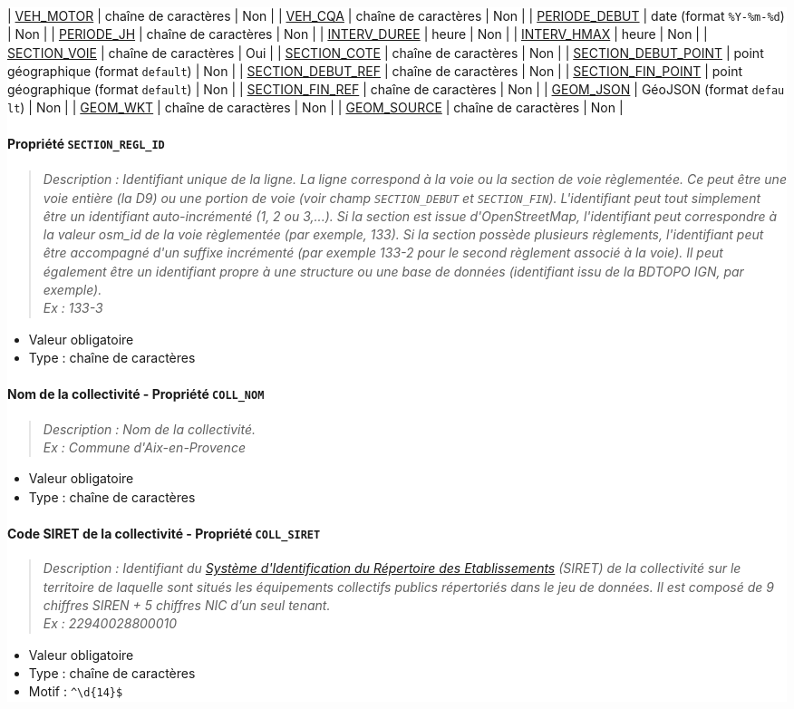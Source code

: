 | [VEH_MOTOR](#type-de-motorisation---propriété-veh_motor) | chaîne de caractères  | Non |
| [VEH_CQA](#vignettes-crit'air---propriété-veh_cqa) | chaîne de caractères  | Non |
| [PERIODE_DEBUT](#date-d'entrée-en-vigueur-des-restrictions---propriété-periode_debut) | date (format `%Y-%m-%d`) | Non |
| [PERIODE_JH](#jours-et-heures-de-circulation---propriété-periode_jh) | chaîne de caractères  | Non |
| [INTERV_DUREE](#durée-maximale-d'intervention---propriété-interv_duree) | heure  | Non |
| [INTERV_HMAX](#heure-maximale-d'intervention---propriété-interv_hmax) | heure  | Non |
| [SECTION_VOIE](#nom-de-la-voie---propriété-section_voie) | chaîne de caractères  | Oui |
| [SECTION_COTE](#côté-de-la-voie---propriété-section_cote) | chaîne de caractères  | Non |
| [SECTION_DEBUT_POINT](#début-de-la-section---propriété-section_debut_point) | point géographique (format `default`) | Non |
| [SECTION_DEBUT_REF](#début-de-la-section-(texte)---propriété-section_debut_ref) | chaîne de caractères  | Non |
| [SECTION_FIN_POINT](#fin-de-la-section---propriété-section_fin_point) | point géographique (format `default`) | Non |
| [SECTION_FIN_REF](#fin-de-la-section-(texte)---propriété-section_fin_ref) | chaîne de caractères  | Non |
| [GEOM_JSON](#géométrie-au-format-geojson---propriété-geom_json) | GéoJSON (format `default`) | Non |
| [GEOM_WKT](#géométrie-au-format-wkt---propriété-geom_wkt) | chaîne de caractères  | Non |
| [GEOM_SOURCE](#propriété-geom_source) | chaîne de caractères  | Non |

#### Propriété `SECTION_REGL_ID`

> *Description : Identifiant unique de la ligne. La ligne correspond à la voie ou la section de voie règlementée. Ce peut être une voie entière (la D9) ou une portion de voie (voir champ `SECTION_DEBUT` et `SECTION_FIN`). L'identifiant peut tout simplement être un identifiant auto-incrémenté (1, 2 ou 3,...). Si la section est issue d'OpenStreetMap, l'identifiant peut correspondre à la valeur osm_id de la voie règlementée (par exemple, 133). Si la section possède plusieurs règlements, l'identifiant peut être accompagné d'un suffixe incrémenté (par exemple 133-2 pour le second règlement associé à la voie). Il peut également être un identifiant propre à une structure ou une base de données (identifiant issu de la BDTOPO IGN, par exemple).<br/>Ex : 133-3*
- Valeur obligatoire
- Type : chaîne de caractères

#### Nom de la collectivité - Propriété `COLL_NOM`

> *Description : Nom de la collectivité.<br/>Ex : Commune d'Aix-en-Provence*
- Valeur obligatoire
- Type : chaîne de caractères

#### Code SIRET de la collectivité - Propriété `COLL_SIRET`

> *Description : Identifiant du [Système d'Identification du Répertoire des Etablissements](https://fr.wikipedia.org/wiki/Syst%C3%A8me_d%27identification_du_r%C3%A9pertoire_des_%C3%A9tablissements) (SIRET) de la collectivité sur le territoire de laquelle sont situés les équipements collectifs publics répertoriés dans le jeu de données. Il est composé de 9 chiffres SIREN + 5 chiffres NIC d’un seul tenant.<br/>Ex : 22940028800010*
- Valeur obligatoire
- Type : chaîne de caractères
- Motif : `^\d{14}$`
